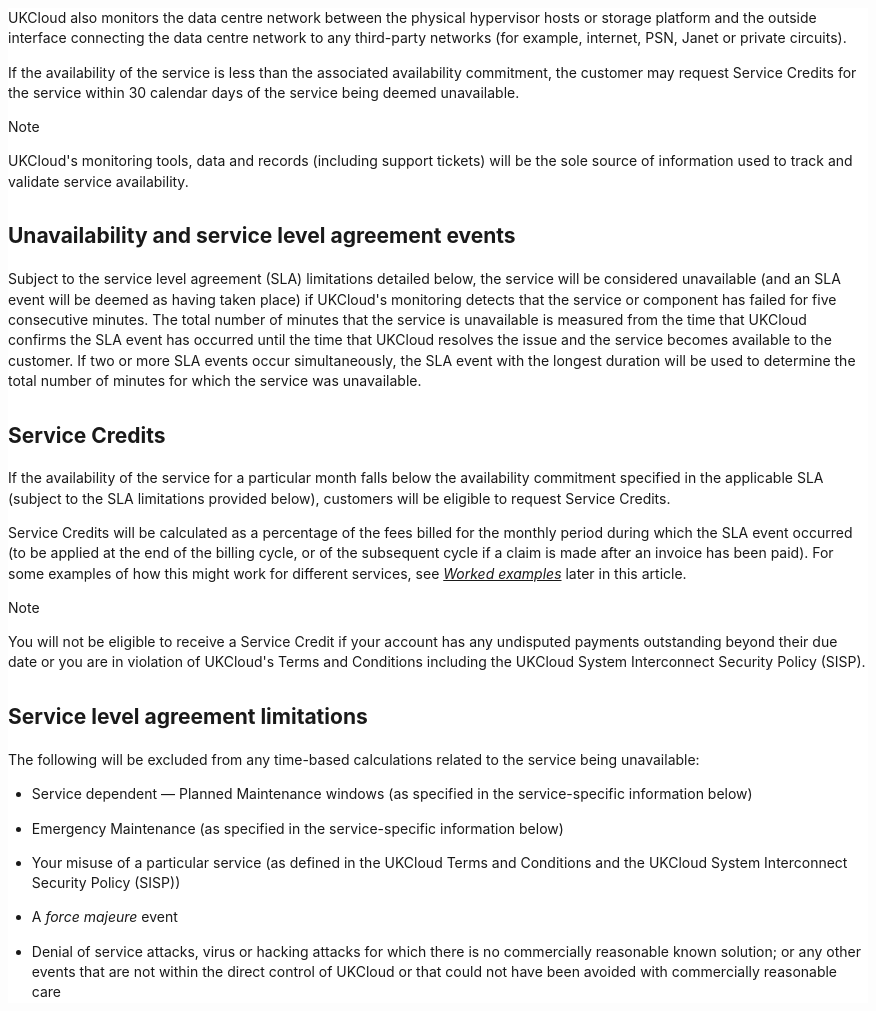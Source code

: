 UKCloud also monitors the data centre network between the physical hypervisor hosts or storage platform and the outside interface connecting the data centre network to any third-party networks (for example, internet, PSN, Janet or private circuits).

If the availability of the service is less than the associated availability commitment, the customer may request Service Credits for the service within 30 calendar days of the service being deemed unavailable.

> [!NOTE]
> UKCloud's monitoring tools, data and records (including support tickets) will be the sole source of information used to track and validate service availability.

## Unavailability and service level agreement events

Subject to the service level agreement (SLA) limitations detailed below, the service will be considered unavailable (and an SLA event will be deemed as having taken place) if UKCloud's monitoring detects that the service or component has failed for five consecutive minutes. The total number of minutes that the service is unavailable is measured from the time that UKCloud confirms the SLA event has occurred until the time that UKCloud resolves the issue and the service becomes available to the customer. If two or more SLA events occur simultaneously, the SLA event with the longest duration will be used to determine the total number of minutes for which the service was unavailable.

## Service Credits

If the availability of the service for a particular month falls below the availability commitment specified in the applicable SLA (subject to the SLA limitations provided below), customers will be eligible to request Service Credits.

Service Credits will be calculated as a percentage of the fees billed for the monthly period during which the SLA event occurred (to be applied at the end of the billing cycle, or of the subsequent cycle if a claim is made after an invoice has been paid). For some examples of how this might work for different services, see [*Worked examples*](#worked-examples) later in this article.

> [!NOTE]
> You will not be eligible to receive a Service Credit if your account has any undisputed payments outstanding beyond their due date or you are in violation of UKCloud's Terms and Conditions including the UKCloud System Interconnect Security Policy (SISP).

## Service level agreement limitations

The following will be excluded from any time-based calculations related to the service being unavailable:

- Service dependent — Planned Maintenance windows (as specified in the service-specific information below)

- Emergency Maintenance (as specified in the service-specific information below)

- Your misuse of a particular service (as defined in the UKCloud Terms and Conditions and the UKCloud System Interconnect Security Policy (SISP))

- A *force majeure* event

- Denial of service attacks, virus or hacking attacks for which there is no commercially reasonable known solution; or any other events that are not within the direct control of UKCloud or that could not have been avoided with commercially reasonable care
